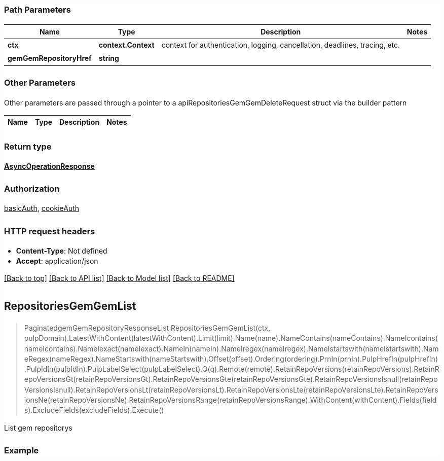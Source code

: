 ### Path Parameters


Name | Type | Description  | Notes
------------- | ------------- | ------------- | -------------
**ctx** | **context.Context** | context for authentication, logging, cancellation, deadlines, tracing, etc.
**gemGemRepositoryHref** | **string** |  | 

### Other Parameters

Other parameters are passed through a pointer to a apiRepositoriesGemGemDeleteRequest struct via the builder pattern


Name | Type | Description  | Notes
------------- | ------------- | ------------- | -------------


### Return type

[**AsyncOperationResponse**](AsyncOperationResponse.md)

### Authorization

[basicAuth](../README.md#basicAuth), [cookieAuth](../README.md#cookieAuth)

### HTTP request headers

- **Content-Type**: Not defined
- **Accept**: application/json

[[Back to top]](#) [[Back to API list]](../README.md#documentation-for-api-endpoints)
[[Back to Model list]](../README.md#documentation-for-models)
[[Back to README]](../README.md)


## RepositoriesGemGemList

> PaginatedgemGemRepositoryResponseList RepositoriesGemGemList(ctx, pulpDomain).LatestWithContent(latestWithContent).Limit(limit).Name(name).NameContains(nameContains).NameIcontains(nameIcontains).NameIexact(nameIexact).NameIn(nameIn).NameIregex(nameIregex).NameIstartswith(nameIstartswith).NameRegex(nameRegex).NameStartswith(nameStartswith).Offset(offset).Ordering(ordering).PrnIn(prnIn).PulpHrefIn(pulpHrefIn).PulpIdIn(pulpIdIn).PulpLabelSelect(pulpLabelSelect).Q(q).Remote(remote).RetainRepoVersions(retainRepoVersions).RetainRepoVersionsGt(retainRepoVersionsGt).RetainRepoVersionsGte(retainRepoVersionsGte).RetainRepoVersionsIsnull(retainRepoVersionsIsnull).RetainRepoVersionsLt(retainRepoVersionsLt).RetainRepoVersionsLte(retainRepoVersionsLte).RetainRepoVersionsNe(retainRepoVersionsNe).RetainRepoVersionsRange(retainRepoVersionsRange).WithContent(withContent).Fields(fields).ExcludeFields(excludeFields).Execute()

List gem repositorys



### Example
